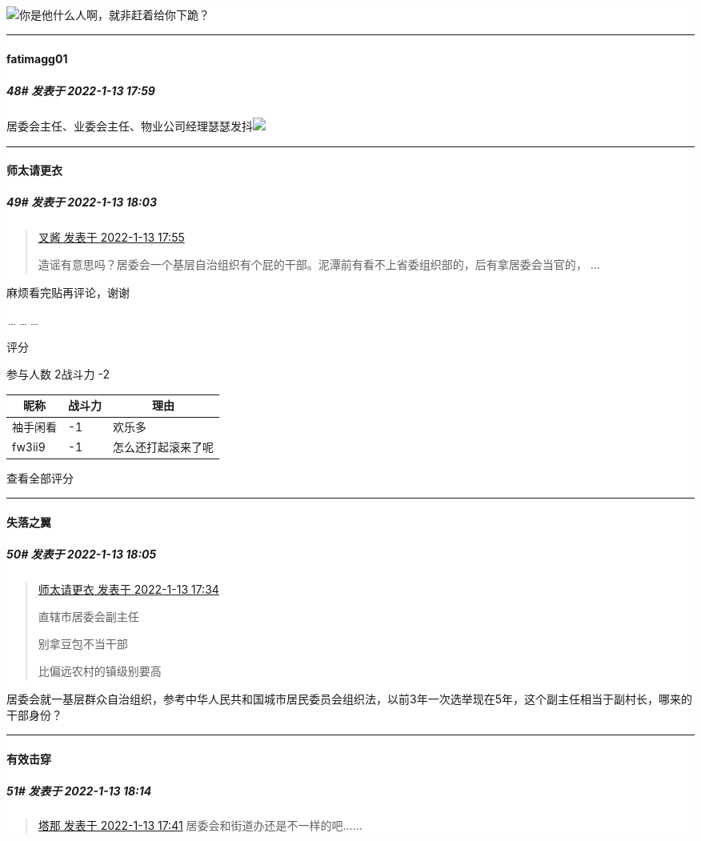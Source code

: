 <img src="https://static.saraba1st.com/image/smiley/face2017/124.png" referrerpolicy="no-referrer">你是他什么人啊，就非赶着给你下跪？

*****

####  fatimagg01  
##### 48#       发表于 2022-1-13 17:59

居委会主任、业委会主任、物业公司经理瑟瑟发抖<img src="https://static.saraba1st.com/image/smiley/face2017/112.png" referrerpolicy="no-referrer">

*****

####  师太请更衣  
##### 49#       发表于 2022-1-13 18:03

<blockquote><a href="httphttps://bbs.saraba1st.com/2b/forum.php?mod=redirect&amp;goto=findpost&amp;pid=54275865&amp;ptid=2047182" target="_blank">叉酱 发表于 2022-1-13 17:55</a>

造谣有意思吗？居委会一个基层自治组织有个屁的干部。泥潭前有看不上省委组织部的，后有拿居委会当官的， ...</blockquote>
麻烦看完贴再评论，谢谢

﹍﹍﹍

评分

 参与人数 2战斗力 -2

|昵称|战斗力|理由|
|----|---|---|
| 袖手闲看|-1|欢乐多|
| fw3ii9|-1|怎么还打起滚来了呢|

查看全部评分

*****

####  失落之翼  
##### 50#       发表于 2022-1-13 18:05

<blockquote><a href="httphttps://bbs.saraba1st.com/2b/forum.php?mod=redirect&amp;goto=findpost&amp;pid=54275600&amp;ptid=2047182" target="_blank">师太请更衣 发表于 2022-1-13 17:34</a>

直辖市居委会副主任

别拿豆包不当干部

比偏远农村的镇级别要高</blockquote>
居委会就一基层群众自治组织，参考中华人民共和国城市居民委员会组织法，以前3年一次选举现在5年，这个副主任相当于副村长，哪来的干部身份？

*****

####  有效击穿  
##### 51#       发表于 2022-1-13 18:14

<blockquote><a href="httphttps://bbs.saraba1st.com/2b/forum.php?mod=redirect&amp;goto=findpost&amp;pid=54275708&amp;ptid=2047182" target="_blank">塔那 发表于 2022-1-13 17:41</a>
居委会和街道办还是不一样的吧……
